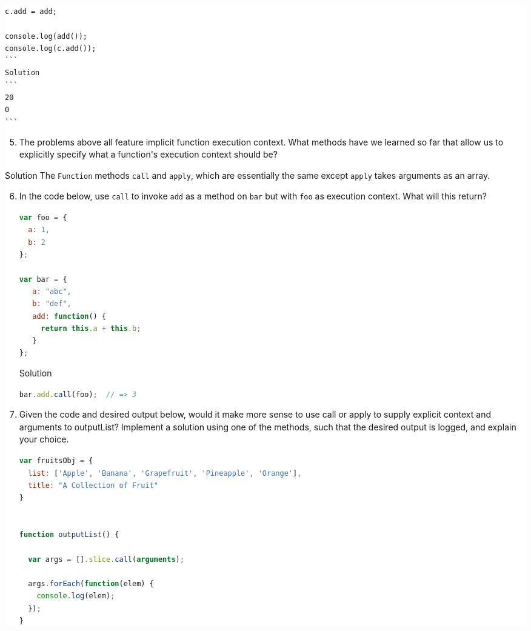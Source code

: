     c.add = add;

    console.log(add());
    console.log(c.add());
    ```
    Solution
    ```
    20
    0
    ```

5. The problems above all feature implicit function execution context. What methods have we learned so far that allow us to explicitly specify what a function's execution context should be?

  Solution
  The `Function` methods `call` and `apply`, which are essentially the same except `apply` takes arguments as an array.


6. In the code below, use `call` to invoke `add` as a method on `bar` but with `foo` as execution context. What will this return?
    ```javascript
    var foo = {
      a: 1,
      b: 2
    };

    var bar = {
       a: "abc",
       b: "def",
       add: function() {
         return this.a + this.b;
       }
    };
    ```
    Solution
    ```javascript
    bar.add.call(foo);  // => 3
    ```

7. Given the code and desired output below, would it make more sense to use call or apply to supply explicit context and arguments to outputList? Implement a solution using one of the methods, such that the desired output is logged, and explain your choice.

    ```javascript
    var fruitsObj = {
      list: ['Apple', 'Banana', 'Grapefruit', 'Pineapple', 'Orange'],
      title: "A Collection of Fruit"
    }


    function outputList() {

      var args = [].slice.call(arguments);

      args.forEach(function(elem) {
        console.log(elem);
      });
    }
